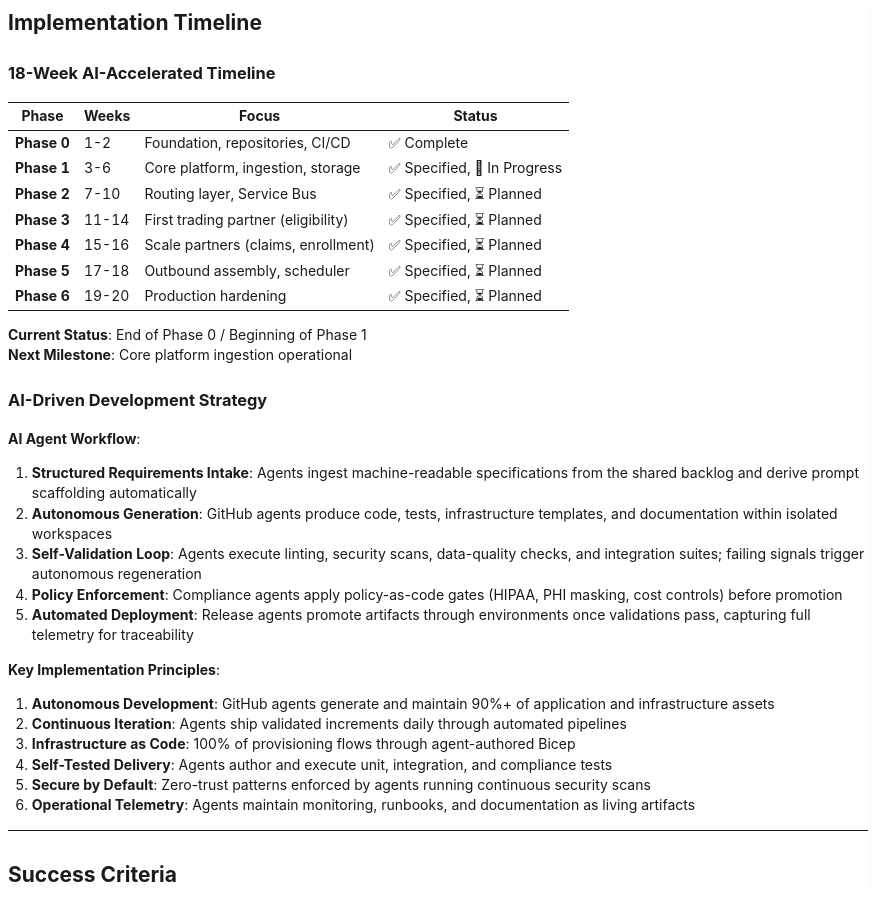 
## Implementation Timeline

### 18-Week AI-Accelerated Timeline

| Phase | Weeks | Focus | Status |
|-------|-------|-------|--------|
| **Phase 0** | 1-2 | Foundation, repositories, CI/CD | ✅ Complete |
| **Phase 1** | 3-6 | Core platform, ingestion, storage | ✅ Specified, 🔨 In Progress |
| **Phase 2** | 7-10 | Routing layer, Service Bus | ✅ Specified, ⏳ Planned |
| **Phase 3** | 11-14 | First trading partner (eligibility) | ✅ Specified, ⏳ Planned |
| **Phase 4** | 15-16 | Scale partners (claims, enrollment) | ✅ Specified, ⏳ Planned |
| **Phase 5** | 17-18 | Outbound assembly, scheduler | ✅ Specified, ⏳ Planned |
| **Phase 6** | 19-20 | Production hardening | ✅ Specified, ⏳ Planned |

**Current Status**: End of Phase 0 / Beginning of Phase 1  
**Next Milestone**: Core platform ingestion operational

### AI-Driven Development Strategy

**AI Agent Workflow**:

1. **Structured Requirements Intake**: Agents ingest machine-readable specifications from the shared backlog and derive prompt scaffolding automatically
2. **Autonomous Generation**: GitHub agents produce code, tests, infrastructure templates, and documentation within isolated workspaces
3. **Self-Validation Loop**: Agents execute linting, security scans, data-quality checks, and integration suites; failing signals trigger autonomous regeneration
4. **Policy Enforcement**: Compliance agents apply policy-as-code gates (HIPAA, PHI masking, cost controls) before promotion
5. **Automated Deployment**: Release agents promote artifacts through environments once validations pass, capturing full telemetry for traceability

**Key Implementation Principles**:

1. **Autonomous Development**: GitHub agents generate and maintain 90%+ of application and infrastructure assets
2. **Continuous Iteration**: Agents ship validated increments daily through automated pipelines
3. **Infrastructure as Code**: 100% of provisioning flows through agent-authored Bicep
4. **Self-Tested Delivery**: Agents author and execute unit, integration, and compliance tests
5. **Secure by Default**: Zero-trust patterns enforced by agents running continuous security scans
6. **Operational Telemetry**: Agents maintain monitoring, runbooks, and documentation as living artifacts

---

## Success Criteria
